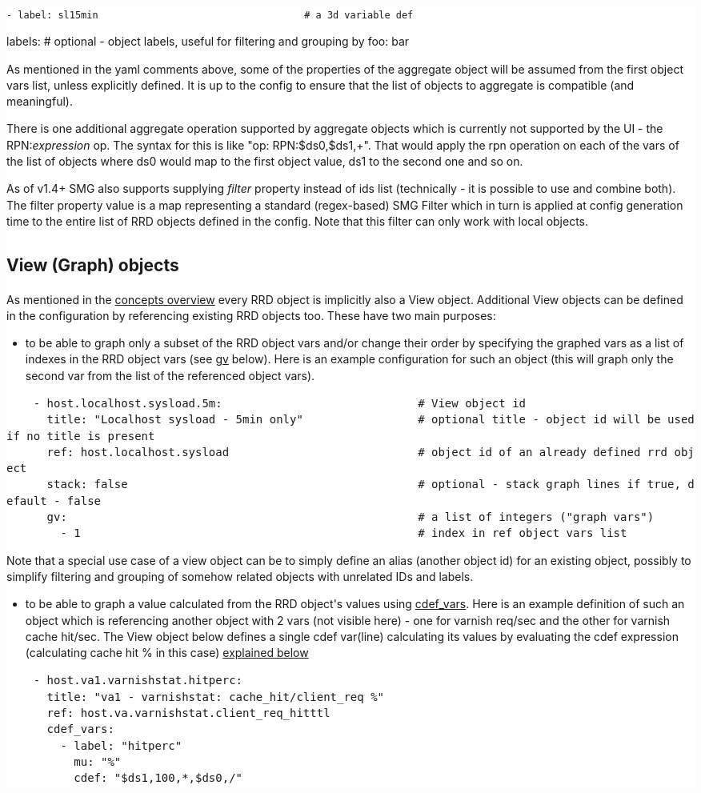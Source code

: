     - label: sl15min                                    # a 3d variable def
  labels:                                               # optional - object labels, useful for filtering and grouping by
    foo: bar
</pre>

As mentioned in the yaml comments above, some of the properties of the aggregate object will be assumed from the first object vars list, unless explicitly defined. It is up to the config to ensure that the list of objects to aggregate is compatible (and meaningful).

There is one additional aggregate operation supported by aggregate objects which is currently not supported by the UI - the RPN:_expression_ op. The syntax for this is like "op: RPN:\$ds0,\$ds1,+". That would apply the rpn operation on each of the vars of the list of objects where ds0 would map to the first object value, ds1 to the second one and so on.

As of v1.4+ SMG also supports supplying _filter_ property instead of ids list (technically - it is possible to use and combine both). The filter property value is a map representing a standard (regex-based) SMG Filter which in turn is applied at config generation time to the entire list of RRD objects defined in the config. Note that this filter can only work with local objects.

<a name="view-objects" />

## View (Graph) objects

As mentioned in the [concepts overview](smg.html#concepts-view-objects) every RRD object is implicitly also a View object. Additional View objects can be defined in the configuration by referencing existing RRD objects too. These have two main purposes:

- to be able to graph only a subset of the RRD object vars and/or change their order by specifying the graphed vars as a list of indexes in the RRD object vars (see [gv](#gv) below). Here is an example configuration for such an object (this will graph only the second var from the list of the referenced object vars).

<pre>
    - host.localhost.sysload.5m:                             # View object id
      title: "Localhost sysload - 5min only"                 # optional title - object id will be used if no title is present
      ref: host.localhost.sysload                            # object id of an already defined rrd object
      stack: false                                           # optional - stack graph lines if true, default - false
      gv:                                                    # a list of integers ("graph vars")
        - 1                                                  # index in ref object vars list
</pre>

Note that a special use case of a view object can be to simply define an alias (another object id) for an existing object, possibly to simplify filtering and grouping of somehow related objects with unrelated IDs and labels.

- to be able to graph a value calculated from the RRD object's values using [cdef\_vars](#cdef_vars). Here is an example definition of such an object which is referencing another object with 2 vars (not visible here) - one for varnish req/sec and the other for varnish cache hit/sec. The View object below defines a single cdef var(line) calculating its values by evaluating the cdef expression  (calculating cache hit % in this case) [explained below](#cdef_vars-cdef)

<pre>
    - host.va1.varnishstat.hitperc:
      title: "va1 - varnishstat: cache_hit/client_req %"
      ref: host.va.varnishstat.client_req_hitttl
      cdef_vars:
        - label: "hitperc"
          mu: "%"
          cdef: "$ds1,100,*,$ds0,/"
</pre>

